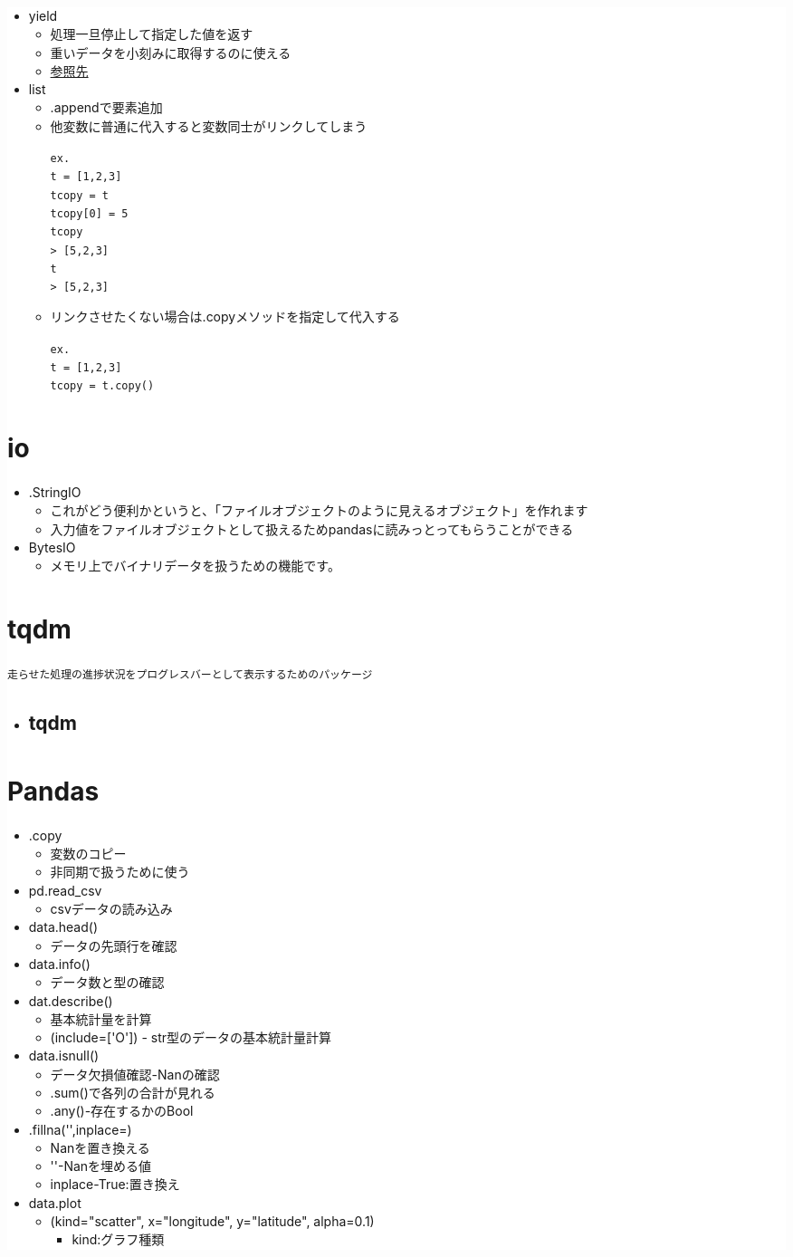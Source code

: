 - yield
  - 処理一旦停止して指定した値を返す
  - 重いデータを小刻みに取得するのに使える
  - [参照先](http://ailaby.com/yield/)
- list
  - .appendで要素追加
  - 他変数に普通に代入すると変数同士がリンクしてしまう
    ```
    ex.
    t = [1,2,3] 
    tcopy = t
    tcopy[0] = 5
    tcopy
    > [5,2,3]
    t
    > [5,2,3]
    ```
  - リンクさせたくない場合は.copyメソッドを指定して代入する
    ```
    ex.
    t = [1,2,3] 
    tcopy = t.copy()
    ```
# io
- .StringIO
    - これがどう便利かというと、「ファイルオブジェクトのように見えるオブジェクト」を作れます
    - 入力値をファイルオブジェクトとして扱えるためpandasに読みっとってもらうことができる
- BytesIO
  - メモリ上でバイナリデータを扱うための機能です。
# tqdm
```
走らせた処理の進捗状況をプログレスバーとして表示するためのパッケージ
```
- tqdm
  - 
# Pandas
- .copy
  - 変数のコピー
  - 非同期で扱うために使う
- pd.read_csv
    - csvデータの読み込み
- data.head()
    - データの先頭行を確認
- data.info()
    - データ数と型の確認
- dat.describe()
    - 基本統計量を計算
    - (include=['O']) - str型のデータの基本統計量計算
- data.isnull()
    - データ欠損値確認-Nanの確認
    - .sum()で各列の合計が見れる
    - .any()-存在するかのBool
- .fillna('',inplace=)
    - Nanを置き換える
    - ''-Nanを埋める値
    - inplace-True:置き換え
- data.plot
  - (kind="scatter", x="longitude", y="latitude", alpha=0.1)
    - kind:グラフ種類